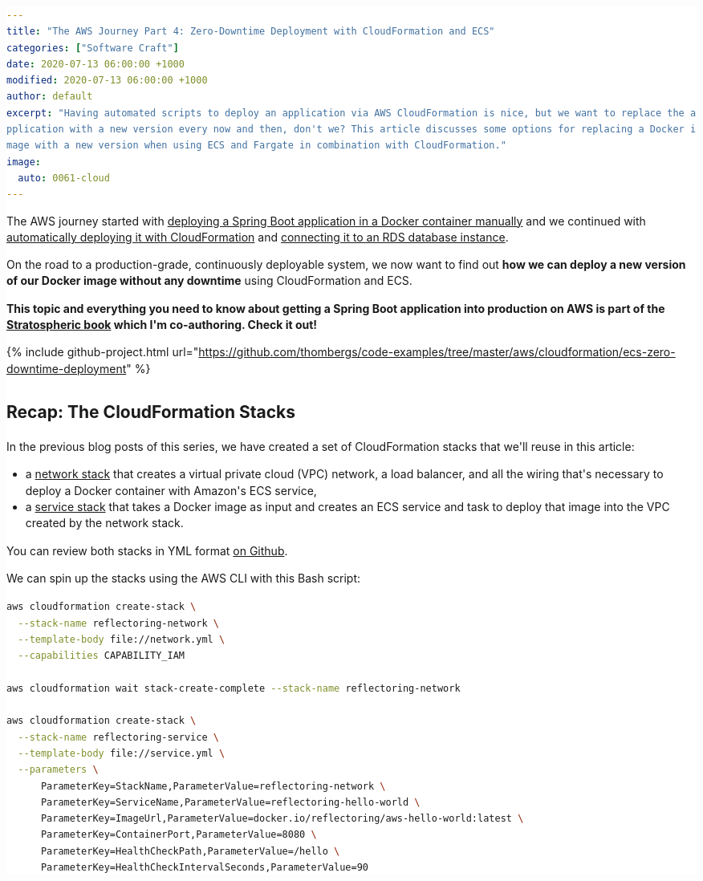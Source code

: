 ```yaml
---
title: "The AWS Journey Part 4: Zero-Downtime Deployment with CloudFormation and ECS"
categories: ["Software Craft"]
date: 2020-07-13 06:00:00 +1000
modified: 2020-07-13 06:00:00 +1000
author: default
excerpt: "Having automated scripts to deploy an application via AWS CloudFormation is nice, but we want to replace the application with a new version every now and then, don't we? This article discusses some options for replacing a Docker image with a new version when using ECS and Fargate in combination with CloudFormation."
image:
  auto: 0061-cloud
---
```


The AWS journey started with [deploying a Spring Boot application in a Docker container manually](/aws-deploy-docker-image-via-web-console/) and we continued with [automatically deploying it with CloudFormation](/aws-cloudformation-deploy-docker-image/) and [connecting it to an RDS database instance](/aws-cloudformation-rds).

On the road to a production-grade, continuously deployable system, we now want to find out **how we can deploy a new version of our Docker image without any downtime** using CloudFormation and ECS.

**This topic and everything you need to know about getting a Spring Boot application into production on AWS is part of the [Stratospheric book](https://stratospheric.dev) which I'm co-authoring. Check it out!**

{% include github-project.html url="https://github.com/thombergs/code-examples/tree/master/aws/cloudformation/ecs-zero-downtime-deployment" %}

## Recap: The CloudFormation Stacks

In the previous blog posts of this series, we have created a set of CloudFormation stacks that we'll reuse in this article:

* a [network stack](https://reflectoring.io/aws-cloudformation-deploy-docker-image/#designing-the-network-stack) that creates a virtual private cloud (VPC) network, a load balancer, and all the wiring that's necessary to deploy a Docker container with Amazon's ECS service,
* a [service stack](https://reflectoring.io/aws-cloudformation-deploy-docker-image/#designing-the-service-stack) that takes a Docker image as input and creates an ECS service and task to deploy that image into the VPC created by the network stack.

You can review both stacks in YML format [on Github](https://github.com/thombergs/code-examples/tree/master/aws/cloudformation/ecs-in-two-public-subnets).

We can spin up the stacks using the AWS CLI with this Bash script: 

```bash
aws cloudformation create-stack \
  --stack-name reflectoring-network \
  --template-body file://network.yml \
  --capabilities CAPABILITY_IAM

aws cloudformation wait stack-create-complete --stack-name reflectoring-network

aws cloudformation create-stack \
  --stack-name reflectoring-service \
  --template-body file://service.yml \
  --parameters \
      ParameterKey=StackName,ParameterValue=reflectoring-network \
      ParameterKey=ServiceName,ParameterValue=reflectoring-hello-world \
      ParameterKey=ImageUrl,ParameterValue=docker.io/reflectoring/aws-hello-world:latest \
      ParameterKey=ContainerPort,ParameterValue=8080 \
      ParameterKey=HealthCheckPath,ParameterValue=/hello \
      ParameterKey=HealthCheckIntervalSeconds,ParameterValue=90

```